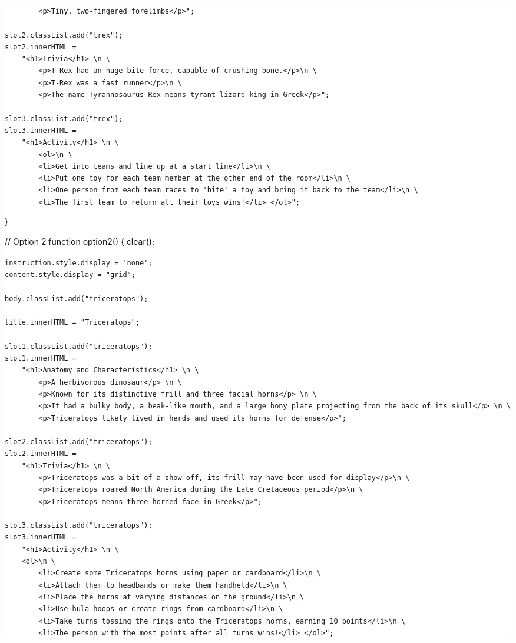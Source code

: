 ```
        <p>Tiny, two-fingered forelimbs</p>";

slot2.classList.add("trex");
slot2.innerHTML =
    "<h1>Trivia</h1> \n \
        <p>T-Rex had an huge bite force, capable of crushing bone.</p>\n \
        <p>T-Rex was a fast runner</p>\n \
        <p>The name Tyrannosaurus Rex means tyrant lizard king in Greek</p>";

slot3.classList.add("trex");
slot3.innerHTML =
    "<h1>Activity</h1> \n \
        <ol>\n \
        <li>Get into teams and line up at a start line</li>\n \
        <li>Put one toy for each team member at the other end of the room</li>\n \
        <li>One person from each team races to 'bite' a toy and bring it back to the team</li>\n \
        <li>The first team to return all their toys wins!</li> </ol>";
```

}

// Option 2
function option2() {
clear();

```
instruction.style.display = 'none';
content.style.display = "grid";

body.classList.add("triceratops");

title.innerHTML = "Triceratops";

slot1.classList.add("triceratops");
slot1.innerHTML =
    "<h1>Anatomy and Characteristics</h1> \n \
        <p>A herbivorous dinosaur</p> \n \
        <p>Known for its distinctive frill and three facial horns</p> \n \
        <p>It had a bulky body, a beak-like mouth, and a large bony plate projecting from the back of its skull</p> \n \
        <p>Triceratops likely lived in herds and used its horns for defense</p>";

slot2.classList.add("triceratops");
slot2.innerHTML =
    "<h1>Trivia</h1> \n \
        <p>Triceratops was a bit of a show off, its frill may have been used for display</p>\n \
        <p>Triceratops roamed North America during the Late Cretaceous period</p>\n \
        <p>Triceratops means three-horned face in Greek</p>";

slot3.classList.add("triceratops");
slot3.innerHTML =
    "<h1>Activity</h1> \n \
    <ol>\n \
        <li>Create some Triceratops horns using paper or cardboard</li>\n \
        <li>Attach them to headbands or make them handheld</li>\n \
        <li>Place the horns at varying distances on the ground</li>\n \
        <li>Use hula hoops or create rings from cardboard</li>\n \
        <li>Take turns tossing the rings onto the Triceratops horns, earning 10 points</li>\n \
        <li>The person with the most points after all turns wins!</li> </ol>";
```
